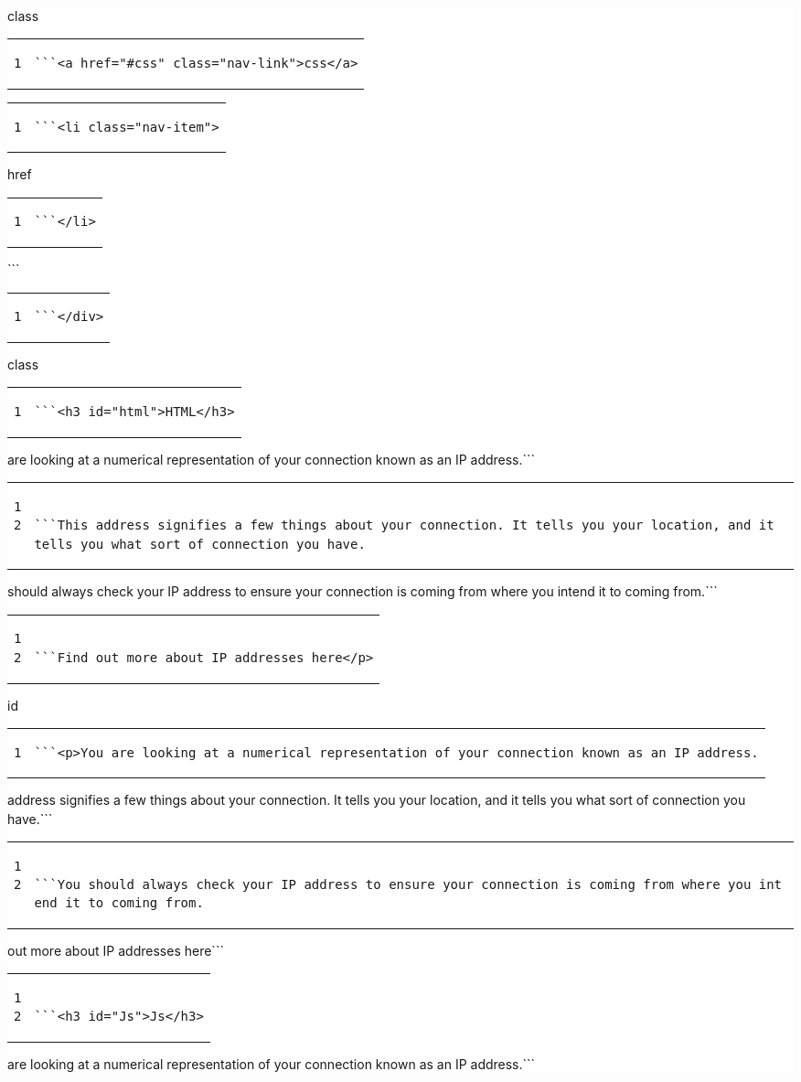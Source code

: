 class

<table><tbody><tr><td class="gutter"><pre><span class="line">1</span><br></pre></td><td class="code"><pre><span class="line">```&lt;a href="#css" class="nav-link"&gt;css&lt;/a&gt;</span><br></pre></td></tr></tbody></table>

<table><tbody><tr><td class="gutter"><pre><span class="line">1</span><br></pre></td><td class="code"><pre><span class="line">```&lt;li class="nav-item"&gt;</span><br></pre></td></tr></tbody></table>

href

<table><tbody><tr><td class="gutter"><pre><span class="line">1</span><br></pre></td><td class="code"><pre><span class="line">```&lt;/li&gt;</span><br></pre></td></tr></tbody></table>

\`\`\`

<table><tbody><tr><td class="gutter"><pre><span class="line">1</span><br></pre></td><td class="code"><pre><span class="line">```&lt;/div&gt;</span><br></pre></td></tr></tbody></table>

class

<table><tbody><tr><td class="gutter"><pre><span class="line">1</span><br></pre></td><td class="code"><pre><span class="line">```&lt;h3 id="html"&gt;HTML&lt;/h3&gt;</span><br></pre></td></tr></tbody></table>

are looking at a numerical representation of your connection known as an IP address.\`\`\`

<table><tbody><tr><td class="gutter"><pre><span class="line">1</span><br><span class="line">2</span><br></pre></td><td class="code"><pre><span class="line"></span><br><span class="line">```This address signifies a few things about your connection. It tells you your location, and it tells you what sort of connection you have.</span><br></pre></td></tr></tbody></table>

should always check your IP address to ensure your connection is coming from where you intend it to coming from.\`\`\`

<table><tbody><tr><td class="gutter"><pre><span class="line">1</span><br><span class="line">2</span><br></pre></td><td class="code"><pre><span class="line"></span><br><span class="line">```Find out more about IP addresses here&lt;/p&gt;</span><br></pre></td></tr></tbody></table>

id

<table><tbody><tr><td class="gutter"><pre><span class="line">1</span><br></pre></td><td class="code"><pre><span class="line">```&lt;p&gt;You are looking at a numerical representation of your connection known as an IP address.</span><br></pre></td></tr></tbody></table>

address signifies a few things about your connection. It tells you your location, and it tells you what sort of connection you have.\`\`\`

<table><tbody><tr><td class="gutter"><pre><span class="line">1</span><br><span class="line">2</span><br></pre></td><td class="code"><pre><span class="line"></span><br><span class="line">```You should always check your IP address to ensure your connection is coming from where you intend it to coming from.</span><br></pre></td></tr></tbody></table>

out more about IP addresses here\`\`\`

<table><tbody><tr><td class="gutter"><pre><span class="line">1</span><br><span class="line">2</span><br></pre></td><td class="code"><pre><span class="line"></span><br><span class="line">```&lt;h3 id="Js"&gt;Js&lt;/h3&gt;</span><br></pre></td></tr></tbody></table>

are looking at a numerical representation of your connection known as an IP address.\`\`\`
